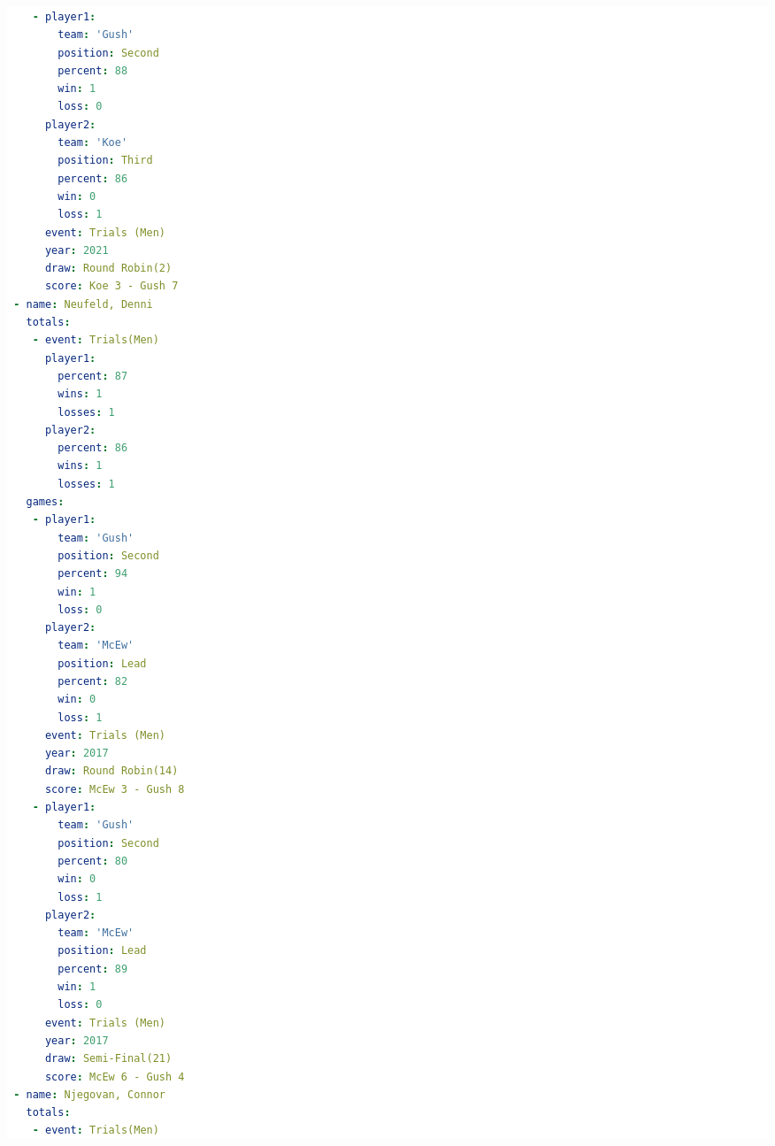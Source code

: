 ```yaml
    - player1:
        team: 'Gush'
        position: Second
        percent: 88
        win: 1
        loss: 0
      player2:
        team: 'Koe'
        position: Third
        percent: 86
        win: 0
        loss: 1
      event: Trials (Men)
      year: 2021
      draw: Round Robin(2)
      score: Koe 3 - Gush 7
 - name: Neufeld, Denni
   totals:
    - event: Trials(Men)
      player1:
        percent: 87
        wins: 1
        losses: 1
      player2:
        percent: 86
        wins: 1
        losses: 1
   games:
    - player1:
        team: 'Gush'
        position: Second
        percent: 94
        win: 1
        loss: 0
      player2:
        team: 'McEw'
        position: Lead
        percent: 82
        win: 0
        loss: 1
      event: Trials (Men)
      year: 2017
      draw: Round Robin(14)
      score: McEw 3 - Gush 8
    - player1:
        team: 'Gush'
        position: Second
        percent: 80
        win: 0
        loss: 1
      player2:
        team: 'McEw'
        position: Lead
        percent: 89
        win: 1
        loss: 0
      event: Trials (Men)
      year: 2017
      draw: Semi-Final(21)
      score: McEw 6 - Gush 4
 - name: Njegovan, Connor
   totals:
    - event: Trials(Men)
```